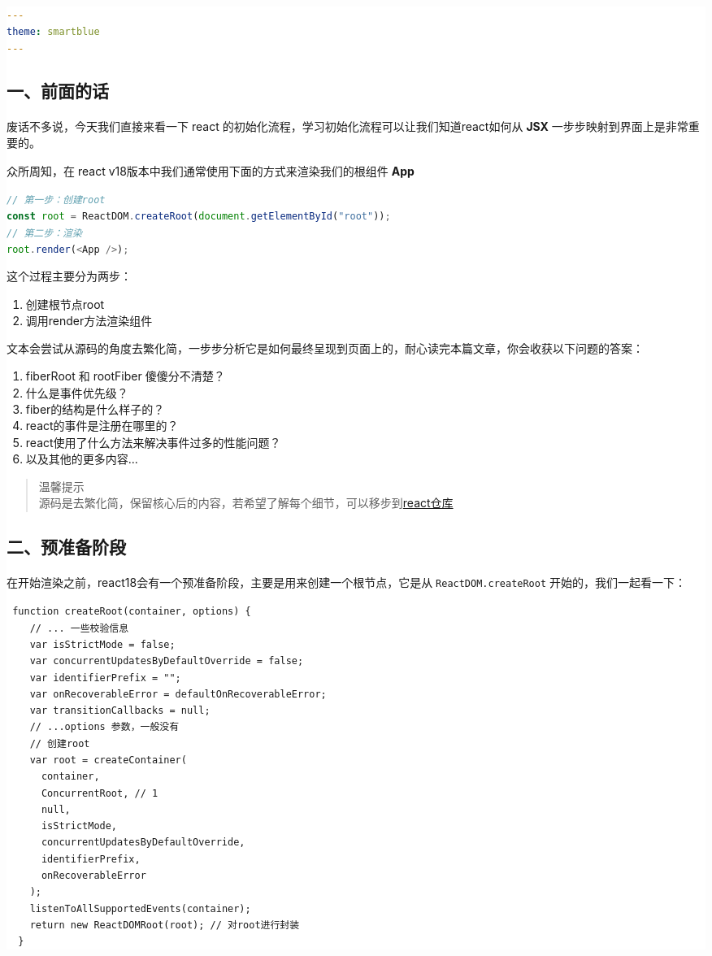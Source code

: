 ```yaml
---
theme: smartblue
---
```


## 一、前面的话


废话不多说，今天我们直接来看一下 react 的初始化流程，学习初始化流程可以让我们知道react如何从 **JSX** 一步步映射到界面上是非常重要的。

众所周知，在 react v18版本中我们通常使用下面的方式来渲染我们的根组件 **App**

```js
// 第一步：创建root
const root = ReactDOM.createRoot(document.getElementById("root"));
// 第二步：渲染
root.render(<App />);
```

这个过程主要分为两步：

1. 创建根节点root
2. 调用render方法渲染组件

文本会尝试从源码的角度去繁化简，一步步分析它是如何最终呈现到页面上的，耐心读完本篇文章，你会收获以下问题的答案：

1. fiberRoot 和 rootFiber 傻傻分不清楚？
2. 什么是事件优先级？
3. fiber的结构是什么样子的？
4. react的事件是注册在哪里的？
5. react使用了什么方法来解决事件过多的性能问题？
6. 以及其他的更多内容...


> 温馨提示  
> 源码是去繁化简，保留核心后的内容，若希望了解每个细节，可以移步到[react仓库](https://github.com/facebook/react)

## 二、预准备阶段

在开始渲染之前，react18会有一个预准备阶段，主要是用来创建一个根节点，它是从 `ReactDOM.createRoot` 开始的，我们一起看一下：

```JS
 function createRoot(container, options) {
    // ... 一些校验信息
    var isStrictMode = false;
    var concurrentUpdatesByDefaultOverride = false;
    var identifierPrefix = "";
    var onRecoverableError = defaultOnRecoverableError;
    var transitionCallbacks = null;
    // ...options 参数，一般没有
    // 创建root
    var root = createContainer(
      container,
      ConcurrentRoot, // 1
      null,
      isStrictMode,
      concurrentUpdatesByDefaultOverride,
      identifierPrefix,
      onRecoverableError
    );
    listenToAllSupportedEvents(container);
    return new ReactDOMRoot(root); // 对root进行封装
  }
```
